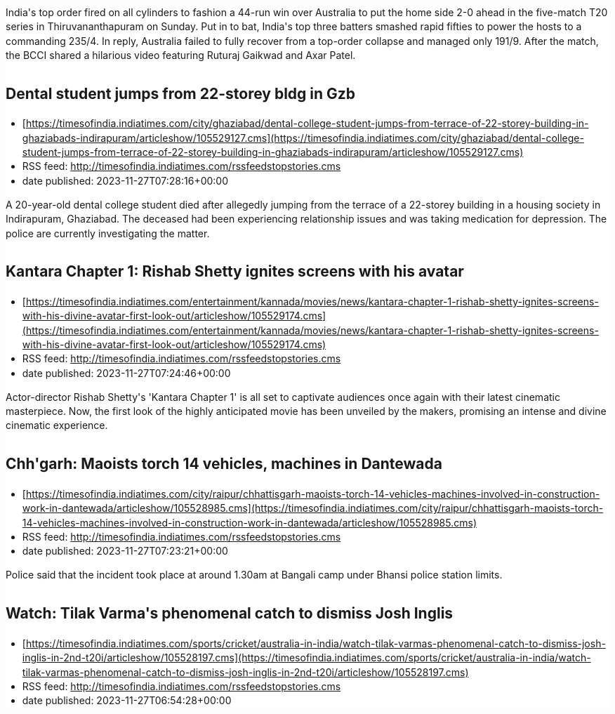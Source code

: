 India's top order fired on all cylinders to fashion a 44-run win over Australia to put the home side 2-0 ahead in the five-match T20 series in Thiruvananthapuram on Sunday. Put in to bat, India's top three batters smashed rapid fifties to power the hosts to a commanding 235/4. In reply, Australia failed to fully recover from a top-order collapse and managed only 191/9. After the match, the BCCI shared a hilarious video featuring Ruturaj Gaikwad and Axar Patel.

## Dental student jumps from 22-storey bldg in Gzb
 - [https://timesofindia.indiatimes.com/city/ghaziabad/dental-college-student-jumps-from-terrace-of-22-storey-building-in-ghaziabads-indirapuram/articleshow/105529127.cms](https://timesofindia.indiatimes.com/city/ghaziabad/dental-college-student-jumps-from-terrace-of-22-storey-building-in-ghaziabads-indirapuram/articleshow/105529127.cms)
 - RSS feed: http://timesofindia.indiatimes.com/rssfeedstopstories.cms
 - date published: 2023-11-27T07:28:16+00:00

A 20-year-old dental college student died after allegedly jumping from the terrace of a 22-storey building in a housing society in Indirapuram, Ghaziabad. The deceased had been experiencing relationship issues and was taking medication for depression. The police are currently investigating the matter.

## Kantara Chapter 1: Rishab Shetty ignites screens with his avatar
 - [https://timesofindia.indiatimes.com/entertainment/kannada/movies/news/kantara-chapter-1-rishab-shetty-ignites-screens-with-his-divine-avatar-first-look-out/articleshow/105529174.cms](https://timesofindia.indiatimes.com/entertainment/kannada/movies/news/kantara-chapter-1-rishab-shetty-ignites-screens-with-his-divine-avatar-first-look-out/articleshow/105529174.cms)
 - RSS feed: http://timesofindia.indiatimes.com/rssfeedstopstories.cms
 - date published: 2023-11-27T07:24:46+00:00

Actor-director Rishab Shetty's 'Kantara Chapter 1' is all set to captivate audiences once again with their latest cinematic masterpiece. Now, the first look of the highly anticipated movie has been unveiled by the makers, promising an intense and divine cinematic experience.

## Chh'garh: Maoists torch 14 vehicles, machines in Dantewada
 - [https://timesofindia.indiatimes.com/city/raipur/chhattisgarh-maoists-torch-14-vehicles-machines-involved-in-construction-work-in-dantewada/articleshow/105528985.cms](https://timesofindia.indiatimes.com/city/raipur/chhattisgarh-maoists-torch-14-vehicles-machines-involved-in-construction-work-in-dantewada/articleshow/105528985.cms)
 - RSS feed: http://timesofindia.indiatimes.com/rssfeedstopstories.cms
 - date published: 2023-11-27T07:23:21+00:00

Police said that the incident took place at around 1.30am at Bangali camp under Bhansi police station limits.

## Watch: Tilak Varma's phenomenal catch to dismiss Josh Inglis
 - [https://timesofindia.indiatimes.com/sports/cricket/australia-in-india/watch-tilak-varmas-phenomenal-catch-to-dismiss-josh-inglis-in-2nd-t20i/articleshow/105528197.cms](https://timesofindia.indiatimes.com/sports/cricket/australia-in-india/watch-tilak-varmas-phenomenal-catch-to-dismiss-josh-inglis-in-2nd-t20i/articleshow/105528197.cms)
 - RSS feed: http://timesofindia.indiatimes.com/rssfeedstopstories.cms
 - date published: 2023-11-27T06:54:28+00:00
